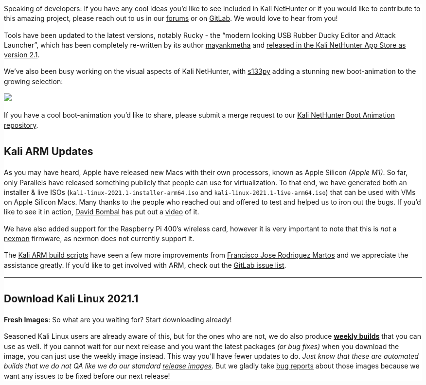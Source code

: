 Speaking of developers: If you have any cool ideas you’d like to see included in Kali NetHunter or if you would like to contribute to this amazing project, please reach out to us in our [forums](https://forums.kali.org/) or on [GitLab](https://gitlab.com/kalilinux/nethunter). We would love to hear from you!

Tools have been updated to the latest versions, notably Rucky - the “modern looking USB Rubber Ducky Editor and Attack Launcher”, which has been completely re-written by its author [mayankmetha](https://twitter.com/mayank_metha) and [released in the Kali NetHunter App Store as version 2.1](https://staging.nethunter.com/en/packages/com.mayank.rucky/).

We’ve also been busy working on the visual aspects of Kali NetHunter, with [s133py](https://twitter.com/thiviyann) adding a stunning new boot-animation to the growing selection:

[![](https://www.kali.org/blog/kali-linux-2021-1-release/images/res_raw_boot_glitch.gif)](https://www.kali.org/blog/kali-linux-2021-1-release/images/res_raw_boot_glitch.gif)

If you have a cool boot-animation you’d like to share, please submit a merge request to our [Kali NetHunter Boot Animation repository](https://gitlab.com/kalilinux/nethunter/build-scripts/kali-nethunter-bootanimation).

Kali ARM Updates
----------------

As you may have heard, Apple have released new Macs with their own processors, known as Apple Silicon _(Apple M1)_. So far, only Parallels have released something publicly that people can use for virtualization. To that end, we have generated both an installer & live ISOs (`kali-linux-2021.1-installer-arm64.iso` and `kali-linux-2021.1-live-arm64.iso`) that can be used with VMs on Apple Silicon Macs. Many thanks to the people who reached out and offered to test and helped us to iron out the bugs. If you’d like to see it in action, [David Bombal](https://twitter.com/davidbombal) has put out a [video](https://www.youtube.com/watch?v=uBzKDF67eWY) of it.

We have also added support for the Raspberry Pi 400’s wireless card, however it is very important to note that this is _not_ a [nexmon](https://github.com/seemoo-lab/nexmon) firmware, as nexmon does not currently support it.

The [Kali ARM build scripts](https://gitlab.com/kalilinux/build-scripts/kali-arm/) have seen a few more improvements from [Francisco Jose Rodriguez Martos](https://twitter.com/FrangaLinux) and we appreciate the assistance greatly. If you’d like to get involved with ARM, check out the [GitLab issue list](https://gitlab.com/kalilinux/build-scripts/kali-arm/-/issues).

* * *

Download Kali Linux 2021.1
--------------------------

**Fresh Images**: So what are you waiting for? Start [downloading](https://www.kali.org/get-kali/) already!

Seasoned Kali Linux users are already aware of this, but for the ones who are not, we do also produce **[weekly builds](https://cdimage.kali.org/kali-images/kali-weekly/)** that you can use as well. If you cannot wait for our next release and you want the latest packages _(or bug fixes)_ when you download the image, you can just use the weekly image instead. This way you’ll have fewer updates to do. _Just know that these are automated builds that we do not QA like we do our standard [release images](https://www.kali.org/releases/)_. But we gladly take [bug reports](https://bugs.kali.org/) about those images because we want any issues to be fixed before our next release!
